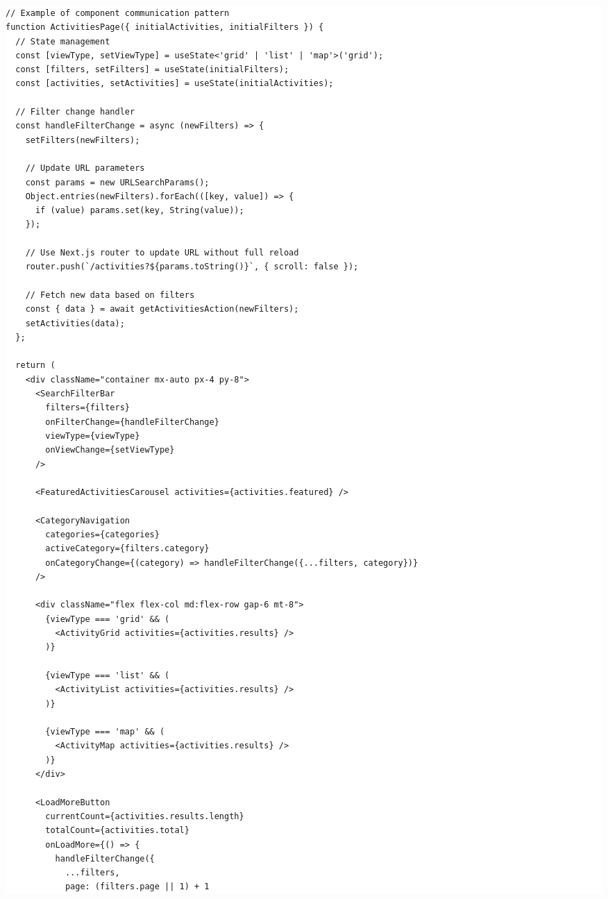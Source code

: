 ```tsx
// Example of component communication pattern
function ActivitiesPage({ initialActivities, initialFilters }) {
  // State management
  const [viewType, setViewType] = useState<'grid' | 'list' | 'map'>('grid');
  const [filters, setFilters] = useState(initialFilters);
  const [activities, setActivities] = useState(initialActivities);
  
  // Filter change handler
  const handleFilterChange = async (newFilters) => {
    setFilters(newFilters);
    
    // Update URL parameters
    const params = new URLSearchParams();
    Object.entries(newFilters).forEach(([key, value]) => {
      if (value) params.set(key, String(value));
    });
    
    // Use Next.js router to update URL without full reload
    router.push(`/activities?${params.toString()}`, { scroll: false });
    
    // Fetch new data based on filters
    const { data } = await getActivitiesAction(newFilters);
    setActivities(data);
  };
  
  return (
    <div className="container mx-auto px-4 py-8">
      <SearchFilterBar 
        filters={filters} 
        onFilterChange={handleFilterChange}
        viewType={viewType}
        onViewChange={setViewType}
      />
      
      <FeaturedActivitiesCarousel activities={activities.featured} />
      
      <CategoryNavigation 
        categories={categories}
        activeCategory={filters.category}
        onCategoryChange={(category) => handleFilterChange({...filters, category})}
      />
      
      <div className="flex flex-col md:flex-row gap-6 mt-8">
        {viewType === 'grid' && (
          <ActivityGrid activities={activities.results} />
        )}
        
        {viewType === 'list' && (
          <ActivityList activities={activities.results} />
        )}
        
        {viewType === 'map' && (
          <ActivityMap activities={activities.results} />
        )}
      </div>
      
      <LoadMoreButton 
        currentCount={activities.results.length} 
        totalCount={activities.total}
        onLoadMore={() => {
          handleFilterChange({
            ...filters, 
            page: (filters.page || 1) + 1
```